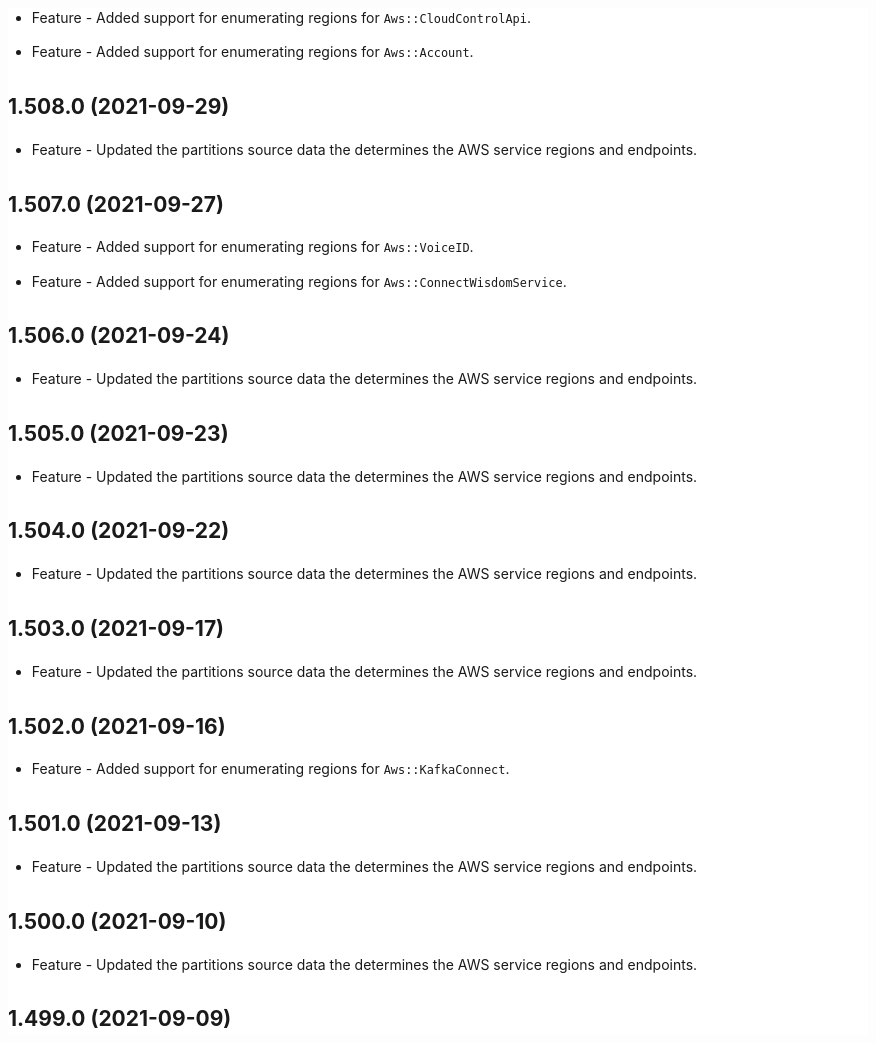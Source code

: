 * Feature - Added support for enumerating regions for `Aws::CloudControlApi`.

* Feature - Added support for enumerating regions for `Aws::Account`.

1.508.0 (2021-09-29)
------------------

* Feature - Updated the partitions source data the determines the AWS service regions and endpoints.

1.507.0 (2021-09-27)
------------------

* Feature - Added support for enumerating regions for `Aws::VoiceID`.

* Feature - Added support for enumerating regions for `Aws::ConnectWisdomService`.

1.506.0 (2021-09-24)
------------------

* Feature - Updated the partitions source data the determines the AWS service regions and endpoints.

1.505.0 (2021-09-23)
------------------

* Feature - Updated the partitions source data the determines the AWS service regions and endpoints.

1.504.0 (2021-09-22)
------------------

* Feature - Updated the partitions source data the determines the AWS service regions and endpoints.

1.503.0 (2021-09-17)
------------------

* Feature - Updated the partitions source data the determines the AWS service regions and endpoints.

1.502.0 (2021-09-16)
------------------

* Feature - Added support for enumerating regions for `Aws::KafkaConnect`.

1.501.0 (2021-09-13)
------------------

* Feature - Updated the partitions source data the determines the AWS service regions and endpoints.

1.500.0 (2021-09-10)
------------------

* Feature - Updated the partitions source data the determines the AWS service regions and endpoints.

1.499.0 (2021-09-09)
------------------
